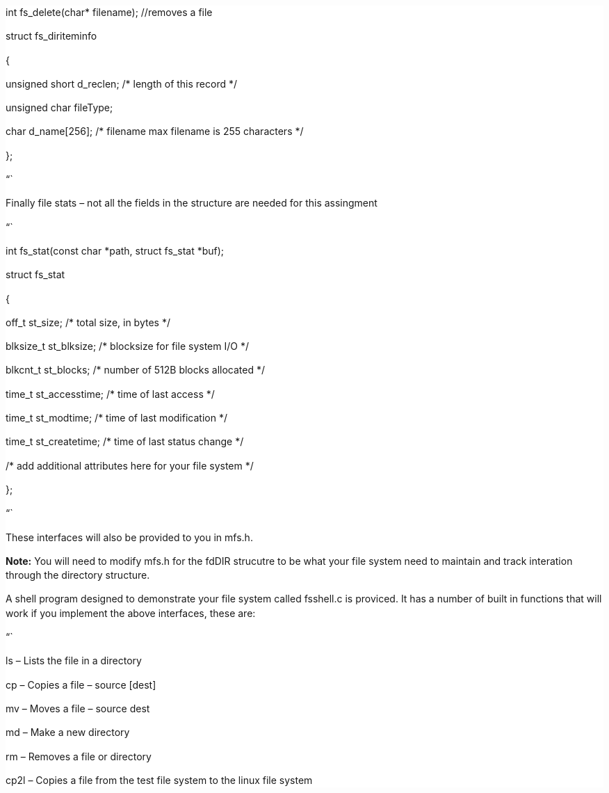 int fs_delete(char* filename); //removes a file

struct fs_diriteminfo

{

unsigned short d_reclen; /* length of this record */

unsigned char fileType;

char d_name[256]; /* filename max filename is 255 characters */

};

“`

Finally file stats – not all the fields in the structure are needed for this assingment

“`

int fs_stat(const char *path, struct fs_stat *buf);

struct fs_stat

{

off_t st_size; /* total size, in bytes */

blksize_t st_blksize; /* blocksize for file system I/O */

blkcnt_t st_blocks; /* number of 512B blocks allocated */

time_t st_accesstime; /* time of last access */

time_t st_modtime; /* time of last modification */

time_t st_createtime; /* time of last status change */

/* add additional attributes here for your file system */

};

“`

These interfaces will also be provided to you in mfs.h.

**Note:** You will need to modify mfs.h for the fdDIR strucutre to be what your file system need to maintain and track interation through the directory structure.

A shell program designed to demonstrate your file system called fsshell.c is proviced. It has a number of built in functions that will work if you implement the above interfaces, these are:

“`

ls – Lists the file in a directory

cp – Copies a file – source [dest]

mv – Moves a file – source dest

md – Make a new directory

rm – Removes a file or directory

cp2l – Copies a file from the test file system to the linux file system
